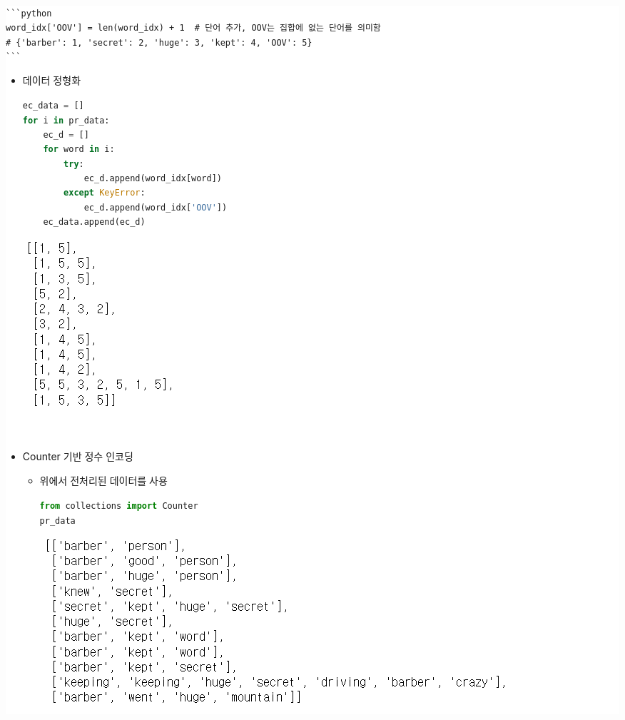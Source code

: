     ```python
    word_idx['OOV'] = len(word_idx) + 1  # 단어 추가, OOV는 집합에 없는 단어를 의미함
    # {'barber': 1, 'secret': 2, 'huge': 3, 'kept': 4, 'OOV': 5}
    ```

  - 데이터 정형화

    ```python
    ec_data = []
    for i in pr_data:
        ec_d = []
        for word in i:
            try:
                ec_d.append(word_idx[word])
            except KeyError:
                ec_d.append(word_idx['OOV'])
        ec_data.append(ec_d)
    ```

    ![j28](https://github.com/Cheolyong-Kim/TIL/blob/master/%ED%86%B5%EA%B3%84%EA%B8%B0%EB%B0%98%20%EB%B9%84%EC%A0%95%ED%98%95%20%ED%85%8D%EC%8A%A4%ED%8A%B8%20%EB%B6%84%EC%84%9D/%ED%86%B5%EA%B3%84%EA%B8%B0%EB%B0%98%20%EB%B9%84%EC%A0%95%ED%98%95%20%ED%85%8D%EC%8A%A4%ED%8A%B8%20%EB%B6%84%EC%84%9D%20image%201/j28.png?raw=true)

  <br/>

- Counter 기반 정수 인코딩

  - 위에서 전처리된 데이터를 사용

    ```python
    from collections import Counter
    pr_data
    ```

    ![j29](https://github.com/Cheolyong-Kim/TIL/blob/master/%ED%86%B5%EA%B3%84%EA%B8%B0%EB%B0%98%20%EB%B9%84%EC%A0%95%ED%98%95%20%ED%85%8D%EC%8A%A4%ED%8A%B8%20%EB%B6%84%EC%84%9D/%ED%86%B5%EA%B3%84%EA%B8%B0%EB%B0%98%20%EB%B9%84%EC%A0%95%ED%98%95%20%ED%85%8D%EC%8A%A4%ED%8A%B8%20%EB%B6%84%EC%84%9D%20image%201/j29.png?raw=true)
